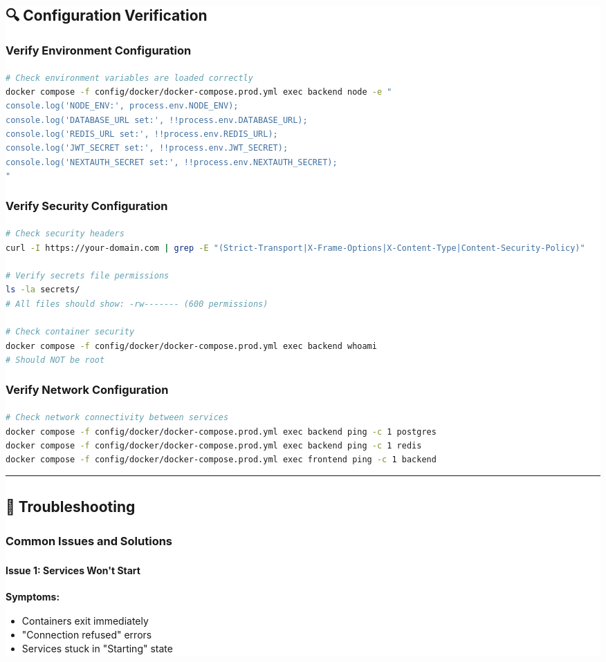 
## 🔍 Configuration Verification

### Verify Environment Configuration

```bash
# Check environment variables are loaded correctly
docker compose -f config/docker/docker-compose.prod.yml exec backend node -e "
console.log('NODE_ENV:', process.env.NODE_ENV);
console.log('DATABASE_URL set:', !!process.env.DATABASE_URL);
console.log('REDIS_URL set:', !!process.env.REDIS_URL);
console.log('JWT_SECRET set:', !!process.env.JWT_SECRET);
console.log('NEXTAUTH_SECRET set:', !!process.env.NEXTAUTH_SECRET);
"
```

### Verify Security Configuration

```bash
# Check security headers
curl -I https://your-domain.com | grep -E "(Strict-Transport|X-Frame-Options|X-Content-Type|Content-Security-Policy)"

# Verify secrets file permissions
ls -la secrets/
# All files should show: -rw------- (600 permissions)

# Check container security
docker compose -f config/docker/docker-compose.prod.yml exec backend whoami
# Should NOT be root
```

### Verify Network Configuration

```bash
# Check network connectivity between services
docker compose -f config/docker/docker-compose.prod.yml exec backend ping -c 1 postgres
docker compose -f config/docker/docker-compose.prod.yml exec backend ping -c 1 redis
docker compose -f config/docker/docker-compose.prod.yml exec frontend ping -c 1 backend
```

---

## 🔧 Troubleshooting

### Common Issues and Solutions

#### Issue 1: Services Won't Start

**Symptoms:**

- Containers exit immediately
- "Connection refused" errors
- Services stuck in "Starting" state
